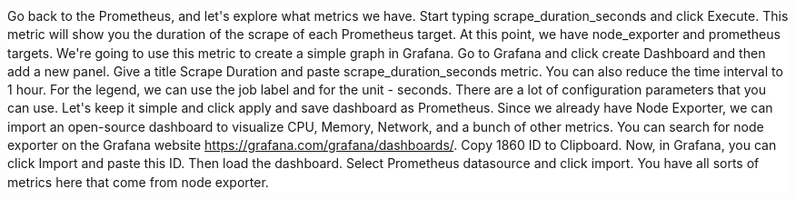 Go back to the Prometheus, and let's explore what metrics we have. Start typing scrape_duration_seconds and click Execute. This metric will show you the duration of the scrape of each Prometheus target. At this point, we have node_exporter and prometheus targets. We're going to use this metric to create a simple graph in Grafana.
Go to Grafana and click create Dashboard and then add a new panel.
Give a title Scrape Duration and paste scrape_duration_seconds metric. You can also reduce the time interval to 1 hour.
For the legend, we can use the job label and for the unit - seconds. There are a lot of configuration parameters that you can use. Let's keep it simple and click apply and save dashboard as Prometheus.
Since we already have Node Exporter, we can import an open-source dashboard to visualize CPU, Memory, Network, and a bunch of other metrics. You can search for node exporter on the Grafana website https://grafana.com/grafana/dashboards/.
Copy 1860 ID to Clipboard.
Now, in Grafana, you can click Import and paste this ID. Then load the dashboard. Select Prometheus datasource and click import.
You have all sorts of metrics here that come from node exporter.
